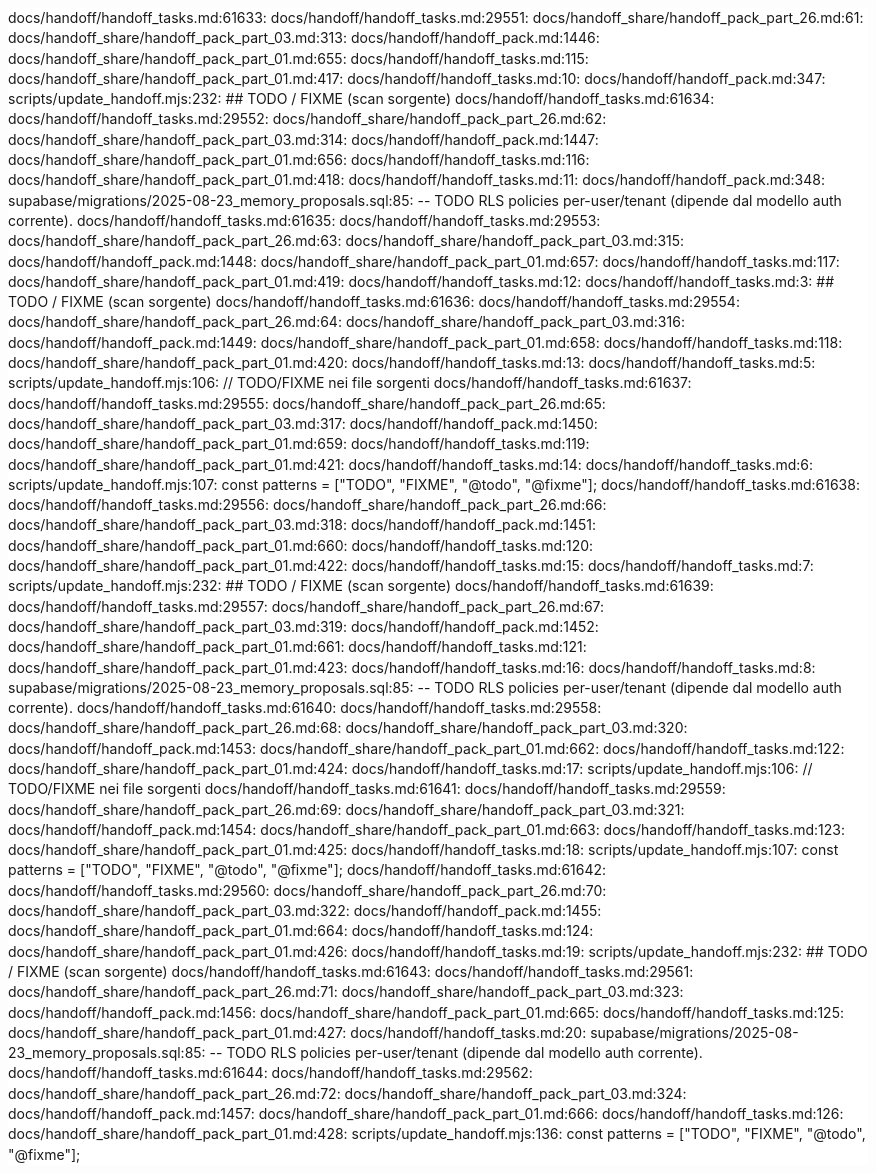 docs/handoff/handoff_tasks.md:61633: docs/handoff/handoff_tasks.md:29551: docs/handoff_share/handoff_pack_part_26.md:61: docs/handoff_share/handoff_pack_part_03.md:313: docs/handoff/handoff_pack.md:1446: docs/handoff_share/handoff_pack_part_01.md:655: docs/handoff/handoff_tasks.md:115: docs/handoff_share/handoff_pack_part_01.md:417: docs/handoff/handoff_tasks.md:10: docs/handoff/handoff_pack.md:347: scripts/update_handoff.mjs:232: ## TODO / FIXME (scan sorgente)
docs/handoff/handoff_tasks.md:61634: docs/handoff/handoff_tasks.md:29552: docs/handoff_share/handoff_pack_part_26.md:62: docs/handoff_share/handoff_pack_part_03.md:314: docs/handoff/handoff_pack.md:1447: docs/handoff_share/handoff_pack_part_01.md:656: docs/handoff/handoff_tasks.md:116: docs/handoff_share/handoff_pack_part_01.md:418: docs/handoff/handoff_tasks.md:11: docs/handoff/handoff_pack.md:348: supabase/migrations/2025-08-23_memory_proposals.sql:85: -- TODO RLS policies per-user/tenant (dipende dal modello auth corrente).
docs/handoff/handoff_tasks.md:61635: docs/handoff/handoff_tasks.md:29553: docs/handoff_share/handoff_pack_part_26.md:63: docs/handoff_share/handoff_pack_part_03.md:315: docs/handoff/handoff_pack.md:1448: docs/handoff_share/handoff_pack_part_01.md:657: docs/handoff/handoff_tasks.md:117: docs/handoff_share/handoff_pack_part_01.md:419: docs/handoff/handoff_tasks.md:12: docs/handoff/handoff_tasks.md:3: ## TODO / FIXME (scan sorgente)
docs/handoff/handoff_tasks.md:61636: docs/handoff/handoff_tasks.md:29554: docs/handoff_share/handoff_pack_part_26.md:64: docs/handoff_share/handoff_pack_part_03.md:316: docs/handoff/handoff_pack.md:1449: docs/handoff_share/handoff_pack_part_01.md:658: docs/handoff/handoff_tasks.md:118: docs/handoff_share/handoff_pack_part_01.md:420: docs/handoff/handoff_tasks.md:13: docs/handoff/handoff_tasks.md:5: scripts/update_handoff.mjs:106: // TODO/FIXME nei file sorgenti
docs/handoff/handoff_tasks.md:61637: docs/handoff/handoff_tasks.md:29555: docs/handoff_share/handoff_pack_part_26.md:65: docs/handoff_share/handoff_pack_part_03.md:317: docs/handoff/handoff_pack.md:1450: docs/handoff_share/handoff_pack_part_01.md:659: docs/handoff/handoff_tasks.md:119: docs/handoff_share/handoff_pack_part_01.md:421: docs/handoff/handoff_tasks.md:14: docs/handoff/handoff_tasks.md:6: scripts/update_handoff.mjs:107: const patterns = ["TODO", "FIXME", "@todo", "@fixme"];
docs/handoff/handoff_tasks.md:61638: docs/handoff/handoff_tasks.md:29556: docs/handoff_share/handoff_pack_part_26.md:66: docs/handoff_share/handoff_pack_part_03.md:318: docs/handoff/handoff_pack.md:1451: docs/handoff_share/handoff_pack_part_01.md:660: docs/handoff/handoff_tasks.md:120: docs/handoff_share/handoff_pack_part_01.md:422: docs/handoff/handoff_tasks.md:15: docs/handoff/handoff_tasks.md:7: scripts/update_handoff.mjs:232: ## TODO / FIXME (scan sorgente)
docs/handoff/handoff_tasks.md:61639: docs/handoff/handoff_tasks.md:29557: docs/handoff_share/handoff_pack_part_26.md:67: docs/handoff_share/handoff_pack_part_03.md:319: docs/handoff/handoff_pack.md:1452: docs/handoff_share/handoff_pack_part_01.md:661: docs/handoff/handoff_tasks.md:121: docs/handoff_share/handoff_pack_part_01.md:423: docs/handoff/handoff_tasks.md:16: docs/handoff/handoff_tasks.md:8: supabase/migrations/2025-08-23_memory_proposals.sql:85: -- TODO RLS policies per-user/tenant (dipende dal modello auth corrente).
docs/handoff/handoff_tasks.md:61640: docs/handoff/handoff_tasks.md:29558: docs/handoff_share/handoff_pack_part_26.md:68: docs/handoff_share/handoff_pack_part_03.md:320: docs/handoff/handoff_pack.md:1453: docs/handoff_share/handoff_pack_part_01.md:662: docs/handoff/handoff_tasks.md:122: docs/handoff_share/handoff_pack_part_01.md:424: docs/handoff/handoff_tasks.md:17: scripts/update_handoff.mjs:106: // TODO/FIXME nei file sorgenti
docs/handoff/handoff_tasks.md:61641: docs/handoff/handoff_tasks.md:29559: docs/handoff_share/handoff_pack_part_26.md:69: docs/handoff_share/handoff_pack_part_03.md:321: docs/handoff/handoff_pack.md:1454: docs/handoff_share/handoff_pack_part_01.md:663: docs/handoff/handoff_tasks.md:123: docs/handoff_share/handoff_pack_part_01.md:425: docs/handoff/handoff_tasks.md:18: scripts/update_handoff.mjs:107: const patterns = ["TODO", "FIXME", "@todo", "@fixme"];
docs/handoff/handoff_tasks.md:61642: docs/handoff/handoff_tasks.md:29560: docs/handoff_share/handoff_pack_part_26.md:70: docs/handoff_share/handoff_pack_part_03.md:322: docs/handoff/handoff_pack.md:1455: docs/handoff_share/handoff_pack_part_01.md:664: docs/handoff/handoff_tasks.md:124: docs/handoff_share/handoff_pack_part_01.md:426: docs/handoff/handoff_tasks.md:19: scripts/update_handoff.mjs:232: ## TODO / FIXME (scan sorgente)
docs/handoff/handoff_tasks.md:61643: docs/handoff/handoff_tasks.md:29561: docs/handoff_share/handoff_pack_part_26.md:71: docs/handoff_share/handoff_pack_part_03.md:323: docs/handoff/handoff_pack.md:1456: docs/handoff_share/handoff_pack_part_01.md:665: docs/handoff/handoff_tasks.md:125: docs/handoff_share/handoff_pack_part_01.md:427: docs/handoff/handoff_tasks.md:20: supabase/migrations/2025-08-23_memory_proposals.sql:85: -- TODO RLS policies per-user/tenant (dipende dal modello auth corrente).
docs/handoff/handoff_tasks.md:61644: docs/handoff/handoff_tasks.md:29562: docs/handoff_share/handoff_pack_part_26.md:72: docs/handoff_share/handoff_pack_part_03.md:324: docs/handoff/handoff_pack.md:1457: docs/handoff_share/handoff_pack_part_01.md:666: docs/handoff/handoff_tasks.md:126: docs/handoff_share/handoff_pack_part_01.md:428: scripts/update_handoff.mjs:136: const patterns = ["TODO", "FIXME", "@todo", "@fixme"];